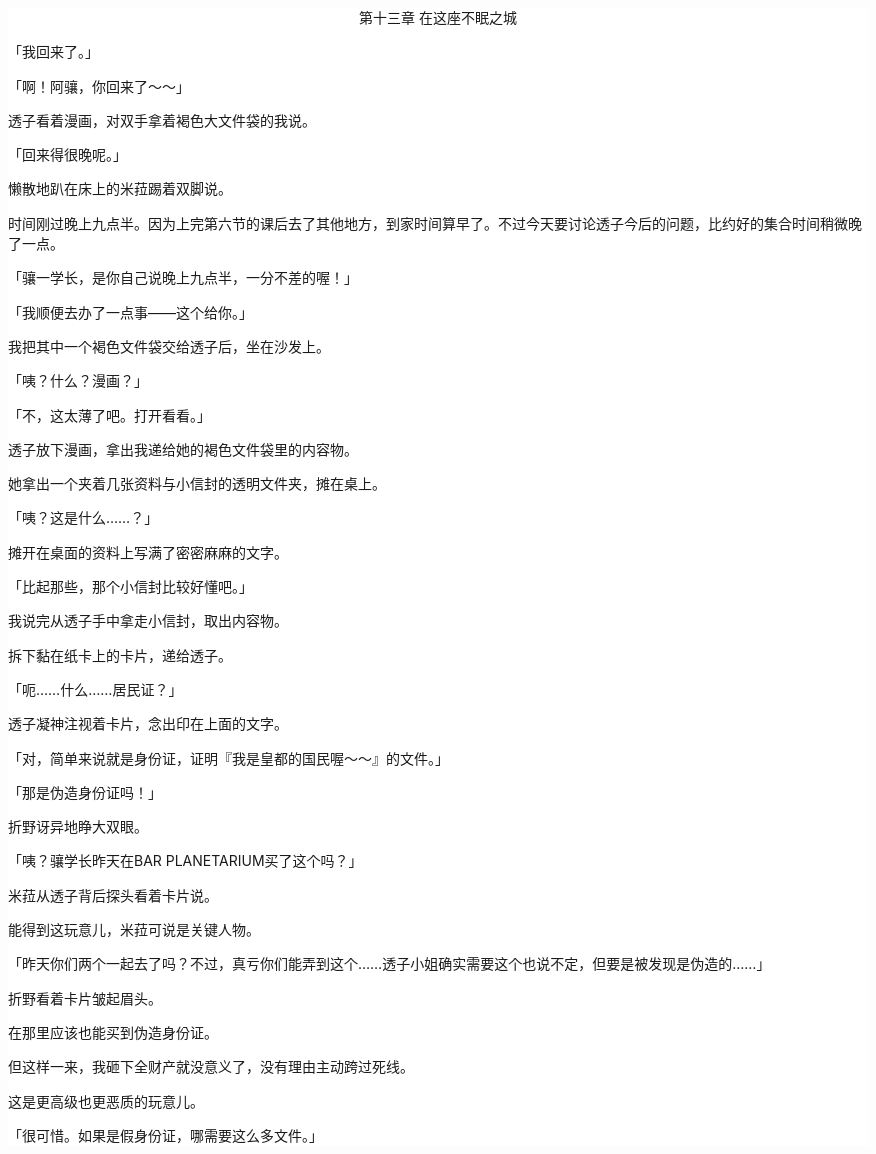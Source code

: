 <p align="center">第十三章 在这座不眠之城</p>

「我回来了。」

「啊！阿骧，你回来了～～」

透子看着漫画，对双手拿着褐色大文件袋的我说。

「回来得很晚呢。」

懒散地趴在床上的米菈踢着双脚说。

时间刚过晚上九点半。因为上完第六节的课后去了其他地方，到家时间算早了。不过今天要讨论透子今后的问题，比约好的集合时间稍微晚了一点。

「骧一学长，是你自己说晚上九点半，一分不差的喔！」

「我顺便去办了一点事——这个给你。」

我把其中一个褐色文件袋交给透子后，坐在沙发上。

「咦？什么？漫画？」

「不，这太薄了吧。打开看看。」

透子放下漫画，拿出我递给她的褐色文件袋里的内容物。

她拿出一个夹着几张资料与小信封的透明文件夹，摊在桌上。

「咦？这是什么……？」

摊开在桌面的资料上写满了密密麻麻的文字。

「比起那些，那个小信封比较好懂吧。」

我说完从透子手中拿走小信封，取出内容物。

拆下黏在纸卡上的卡片，递给透子。

「呃……什么……居民证？」

透子凝神注视着卡片，念出印在上面的文字。

「对，简单来说就是身份证，证明『我是皇都的国民喔～～』的文件。」

「那是伪造身份证吗！」

折野讶异地睁大双眼。

「咦？骧学长昨天在BAR PLANETARIUM买了这个吗？」

米菈从透子背后探头看着卡片说。

能得到这玩意儿，米菈可说是关键人物。

「昨天你们两个一起去了吗？不过，真亏你们能弄到这个……透子小姐确实需要这个也说不定，但要是被发现是伪造的……」

折野看着卡片皱起眉头。

在那里应该也能买到伪造身份证。

但这样一来，我砸下全财产就没意义了，没有理由主动跨过死线。

这是更高级也更恶质的玩意儿。

「很可惜。如果是假身份证，哪需要这么多文件。」
